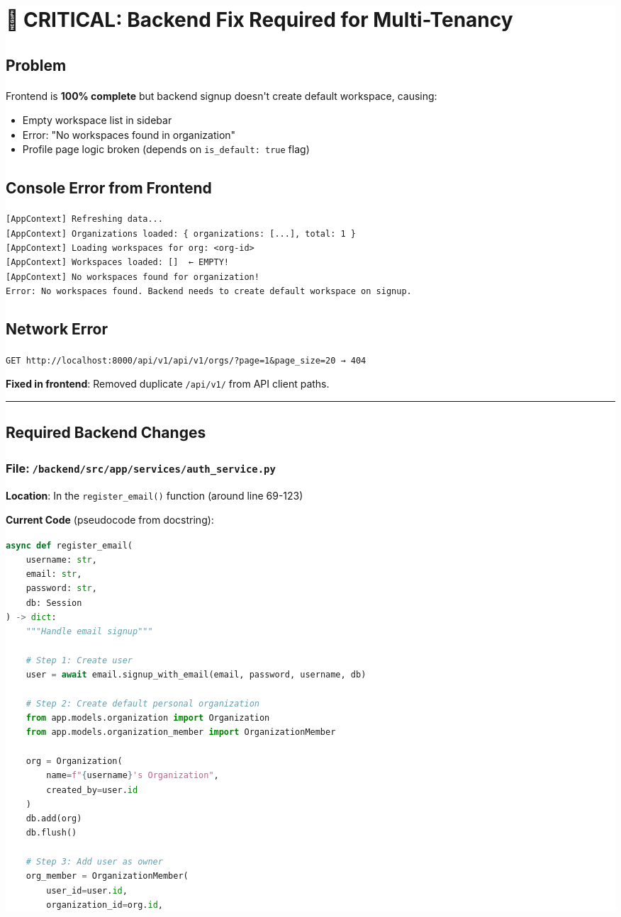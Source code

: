 # 🔴 CRITICAL: Backend Fix Required for Multi-Tenancy

## Problem

Frontend is **100% complete** but backend signup doesn't create default workspace, causing:
- Empty workspace list in sidebar
- Error: "No workspaces found in organization"
- Profile page logic broken (depends on `is_default: true` flag)

## Console Error from Frontend

```
[AppContext] Refreshing data...
[AppContext] Organizations loaded: { organizations: [...], total: 1 }
[AppContext] Loading workspaces for org: <org-id>
[AppContext] Workspaces loaded: []  ← EMPTY!
[AppContext] No workspaces found for organization!
Error: No workspaces found. Backend needs to create default workspace on signup.
```

## Network Error

```
GET http://localhost:8000/api/v1/api/v1/orgs/?page=1&page_size=20 → 404
```
**Fixed in frontend**: Removed duplicate `/api/v1/` from API client paths.

---

## Required Backend Changes

### File: `/backend/src/app/services/auth_service.py`

**Location**: In the `register_email()` function (around line 69-123)

**Current Code** (pseudocode from docstring):
```python
async def register_email(
    username: str,
    email: str,
    password: str,
    db: Session
) -> dict:
    """Handle email signup"""

    # Step 1: Create user
    user = await email.signup_with_email(email, password, username, db)

    # Step 2: Create default personal organization
    from app.models.organization import Organization
    from app.models.organization_member import OrganizationMember

    org = Organization(
        name=f"{username}'s Organization",
        created_by=user.id
    )
    db.add(org)
    db.flush()

    # Step 3: Add user as owner
    org_member = OrganizationMember(
        user_id=user.id,
        organization_id=org.id,
```